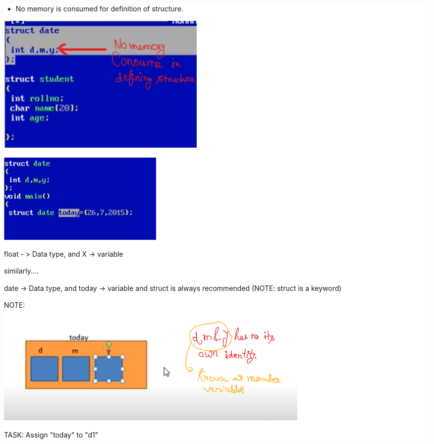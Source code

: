 - No memory is consumed for definition of structure.

<img src="./images/9.png" title="" alt="" width="389">



![](./images/10.png)

float - > Data type, and X -> variable

similarly....

date -> Data type, and today -> variable and struct is always recommended (NOTE: struct is a keyword)



NOTE:

![](./images/11.png)



TASK: Assign "today" to "d1"

